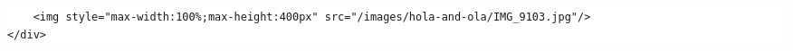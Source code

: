 		<img style="max-width:100%;max-height:400px" src="/images/hola-and-ola/IMG_9103.jpg"/>
	</div>
</p>
